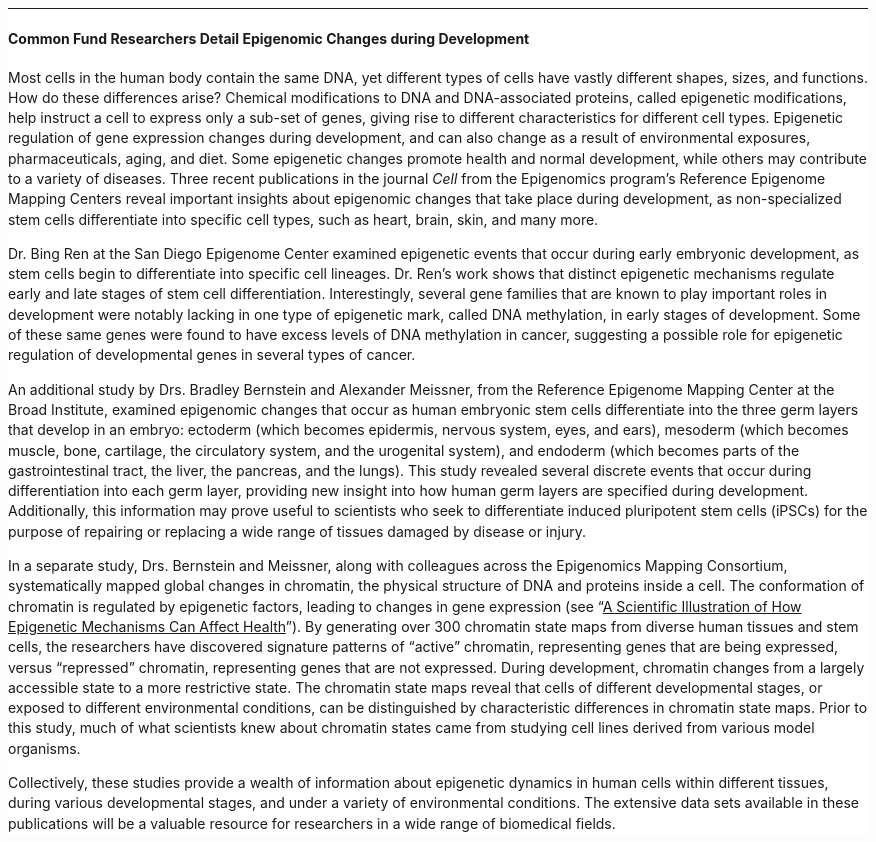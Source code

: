 ------



#### Common Fund Researchers Detail Epigenomic Changes during Development

Most cells in the human body contain the same DNA, yet different types of cells have vastly different shapes, sizes, and functions. How do these differences arise? Chemical modifications to DNA and DNA-associated proteins, called epigenetic modifications, help instruct a cell to express only a sub-set of genes, giving rise to different characteristics for different cell types. Epigenetic regulation of gene expression changes during development, and can also change as a result of environmental exposures, pharmaceuticals, aging, and diet. Some epigenetic changes promote health and normal development, while others may contribute to a variety of diseases. Three recent publications in the journal *Cell* from the Epigenomics program’s Reference Epigenome Mapping Centers reveal important insights about epigenomic changes that take place during development, as non-specialized stem cells differentiate into specific cell types, such as heart, brain, skin, and many more.

Dr. Bing Ren at the San Diego Epigenome Center examined epigenetic events that occur during early embryonic development, as stem cells begin to differentiate into specific cell lineages. Dr. Ren’s work shows that distinct epigenetic mechanisms regulate early and late stages of stem cell differentiation. Interestingly, several gene families that are known to play important roles in development were notably lacking in one type of epigenetic mark, called DNA methylation, in early stages of development. Some of these same genes were found to have excess levels of DNA methylation in cancer, suggesting a possible role for epigenetic regulation of developmental genes in several types of cancer. 

An additional study by Drs. Bradley Bernstein and Alexander Meissner, from the Reference Epigenome Mapping Center at the Broad Institute, examined epigenomic changes that occur as human embryonic stem cells differentiate into the three germ layers that develop in an embryo: ectoderm (which becomes epidermis, nervous system, eyes, and ears), mesoderm (which becomes muscle, bone, cartilage, the circulatory system, and the urogenital system), and endoderm (which becomes parts of the gastrointestinal tract, the liver, the pancreas, and the lungs). This study revealed several discrete events that occur during differentiation into each germ layer, providing new insight into how human germ layers are specified during development. Additionally, this information may prove useful to scientists who seek to differentiate induced pluripotent stem cells (iPSCs) for the purpose of repairing or replacing a wide range of tissues damaged by disease or injury.

In a separate study, Drs. Bernstein and Meissner, along with colleagues across the Epigenomics Mapping Consortium, systematically mapped global changes in chromatin, the physical structure of DNA and proteins inside a cell. The conformation of chromatin is regulated by epigenetic factors, leading to changes in gene expression (see “[A Scientific Illustration of How Epigenetic Mechanisms Can Affect Health](https://commonfund.nih.gov/epigenomics/figure)”). By generating over 300 chromatin state maps from diverse human tissues and stem cells, the researchers have discovered signature patterns of “active” chromatin, representing genes that are being expressed, versus “repressed” chromatin, representing genes that are not expressed. During development, chromatin changes from a largely accessible state to a more restrictive state. The chromatin state maps reveal that cells of different developmental stages, or exposed to different environmental conditions, can be distinguished by characteristic differences in chromatin state maps. Prior to this study, much of what scientists knew about chromatin states came from studying cell lines derived from various model organisms.

Collectively, these studies provide a wealth of information about epigenetic dynamics in human cells within different tissues, during various developmental stages, and under a variety of environmental conditions. The extensive data sets available in these publications will be a valuable resource for researchers in a wide range of biomedical fields.

